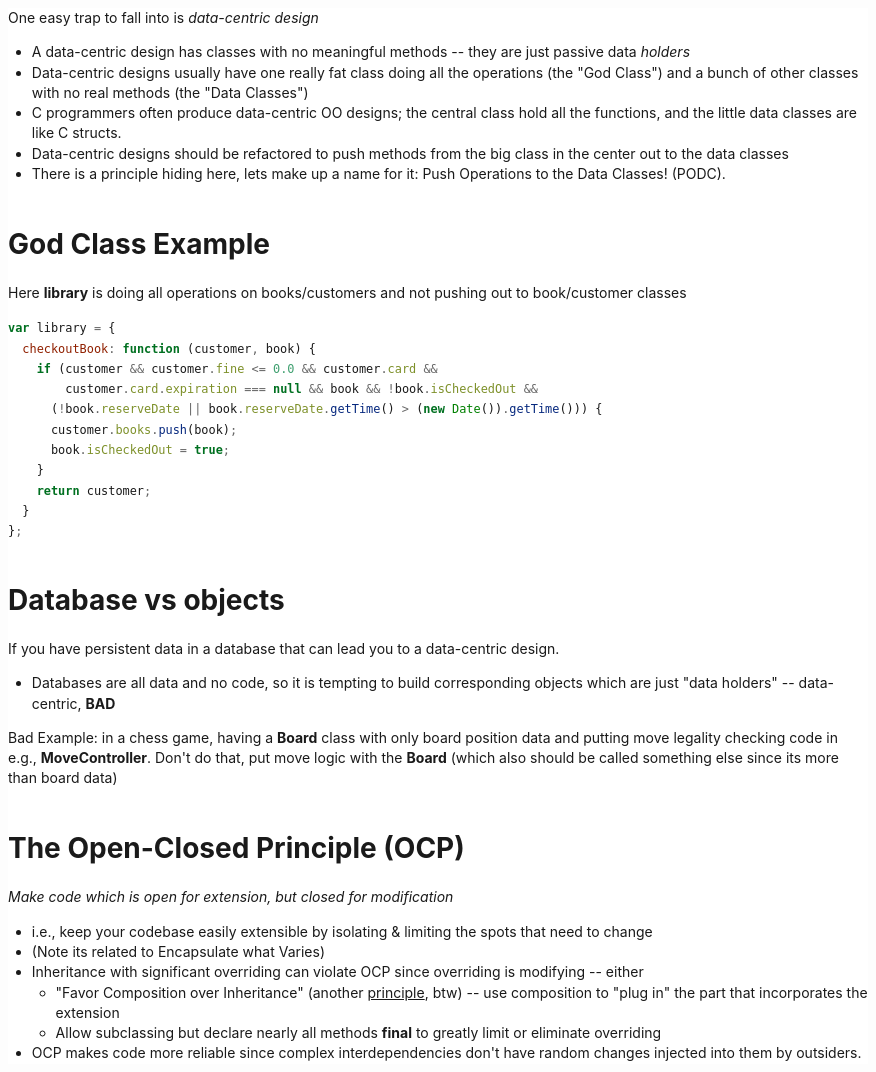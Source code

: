 One easy trap to fall into is *data-centric design*

* A data-centric design has classes with no meaningful methods
  -- they are just passive data *holders*
* Data-centric designs usually have one really fat class doing all the operations (the "God Class") and a bunch of other classes with no real methods (the "Data Classes")
* C programmers often produce data-centric OO designs; the central class hold all the functions, and the little data classes are like C structs.
* Data-centric designs should be refactored to push methods from the big class in the center out to the data classes
* There is a principle hiding here, lets make up a name for it: Push Operations to the Data Classes! (PODC).

# God Class Example

Here **library** is doing all operations on books/customers and not pushing out to book/customer classes

```js
var library = {
  checkoutBook: function (customer, book) {
    if (customer && customer.fine <= 0.0 && customer.card &&
        customer.card.expiration === null && book && !book.isCheckedOut &&
      (!book.reserveDate || book.reserveDate.getTime() > (new Date()).getTime())) {
      customer.books.push(book);
      book.isCheckedOut = true;
    }
    return customer;
  }
};
```

# Database vs objects

If you have persistent data in a database that can lead you to a data-centric design.

* Databases are all data and no code, so it is tempting to build corresponding objects which are just "data holders" -- data-centric, **BAD**

Bad Example: in a chess game, having a **Board** class with only board position data and putting move legality checking code in e.g., **MoveController**. Don't do that, put move logic with the **Board** (which also should be called something else since its more than board data)

# The Open-Closed Principle (OCP)

*Make code which is open for extension, but closed for modification*

* i.e., keep your codebase easily extensible by isolating & limiting the spots that need to change
* (Note its related to Encapsulate what Varies)
* Inheritance with significant overriding can violate OCP since overriding is modifying -- either
  - "Favor Composition over Inheritance" (another [principle](https://en.wikipedia.org/wiki/Composition_over_inheritance), btw) -- use composition to "plug in" the part that incorporates the extension
  - Allow subclassing but declare nearly all methods **final** to greatly limit or eliminate overriding
* OCP makes code more reliable since complex interdependencies don't have random changes injected into them by outsiders.
